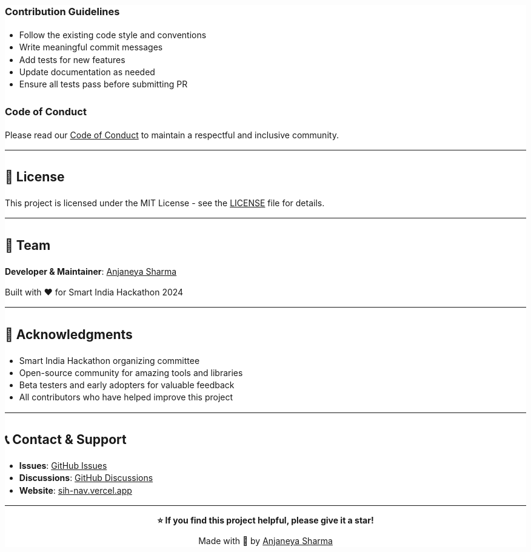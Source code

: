 ### Contribution Guidelines

- Follow the existing code style and conventions
- Write meaningful commit messages
- Add tests for new features
- Update documentation as needed
- Ensure all tests pass before submitting PR

### Code of Conduct

Please read our [Code of Conduct](CODE_OF_CONDUCT.md) to maintain a respectful and inclusive community.

---

## 📝 License

This project is licensed under the MIT License - see the [LICENSE](LICENSE) file for details.

---

## 👥 Team

**Developer & Maintainer**: [Anjaneya Sharma](https://github.com/anjaneya-sharma-1)

Built with ❤️ for Smart India Hackathon 2024

---

## 🙏 Acknowledgments

- Smart India Hackathon organizing committee
- Open-source community for amazing tools and libraries
- Beta testers and early adopters for valuable feedback
- All contributors who have helped improve this project

---

## 📞 Contact & Support

- **Issues**: [GitHub Issues](https://github.com/anjaneya-sharma-1/SIHNav/issues)
- **Discussions**: [GitHub Discussions](https://github.com/anjaneya-sharma-1/SIHNav/discussions)
- **Website**: [sih-nav.vercel.app](https://sih-nav.vercel.app/)

---

<div align="center">

**⭐ If you find this project helpful, please give it a star!**

Made with 💙 by [Anjaneya Sharma](https://github.com/anjaneya-sharma-1)

</div>

